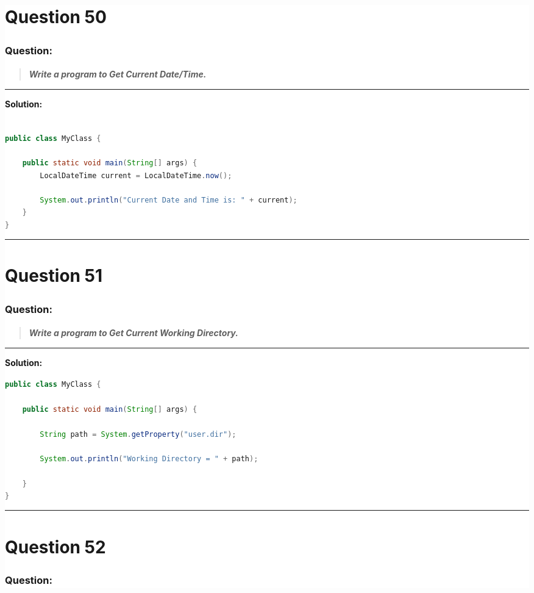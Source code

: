 # Question 50

### **Question:**

> ***Write a program to Get Current Date/Time.***

---------------------------------------

<strong>Solution: </strong>

```Java

public class MyClass {

    public static void main(String[] args) {
        LocalDateTime current = LocalDateTime.now();

        System.out.println("Current Date and Time is: " + current);
    }
}
```
----------------------------------------

# Question 51

### **Question:**

> ***Write a program to Get Current Working Directory.***

---------------------------------------

<strong>Solution: </strong>

```Java
public class MyClass {

    public static void main(String[] args) {

        String path = System.getProperty("user.dir");
        
        System.out.println("Working Directory = " + path);

    }
}
```
----------------------------------------

# Question 52

### **Question:**
